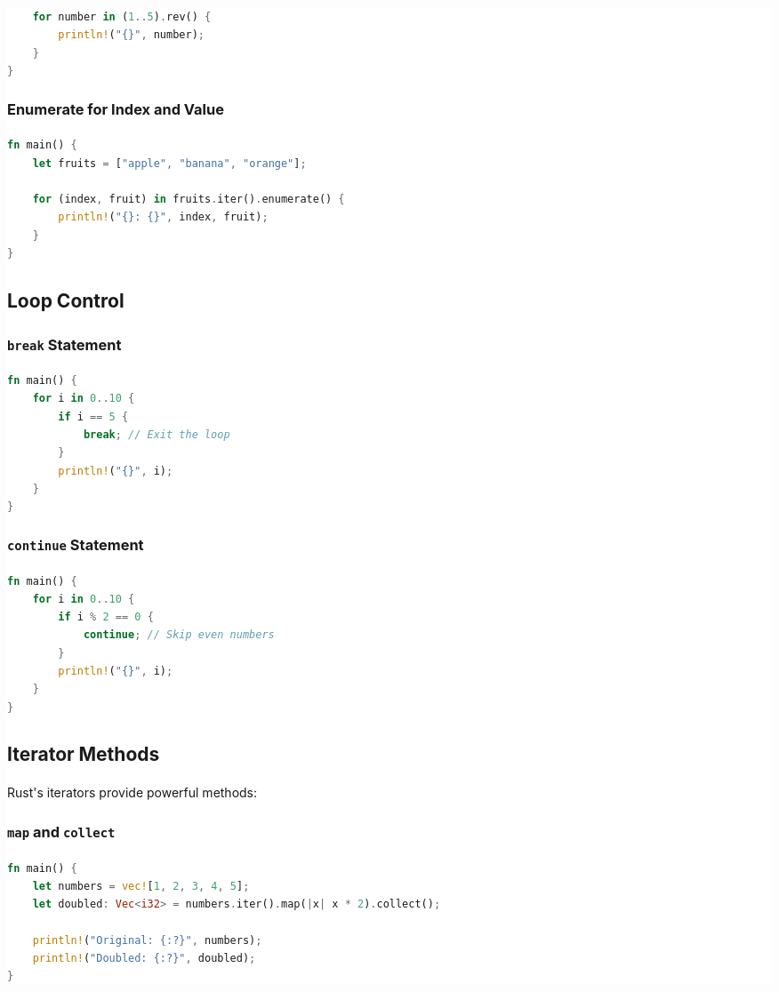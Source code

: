 ```rust
    for number in (1..5).rev() {
        println!("{}", number);
    }
}
```

### Enumerate for Index and Value
```rust
fn main() {
    let fruits = ["apple", "banana", "orange"];
    
    for (index, fruit) in fruits.iter().enumerate() {
        println!("{}: {}", index, fruit);
    }
}
```

## Loop Control

### `break` Statement
```rust
fn main() {
    for i in 0..10 {
        if i == 5 {
            break; // Exit the loop
        }
        println!("{}", i);
    }
}
```

### `continue` Statement
```rust
fn main() {
    for i in 0..10 {
        if i % 2 == 0 {
            continue; // Skip even numbers
        }
        println!("{}", i);
    }
}
```

## Iterator Methods

Rust's iterators provide powerful methods:

### `map` and `collect`
```rust
fn main() {
    let numbers = vec![1, 2, 3, 4, 5];
    let doubled: Vec<i32> = numbers.iter().map(|x| x * 2).collect();
    
    println!("Original: {:?}", numbers);
    println!("Doubled: {:?}", doubled);
}
```
